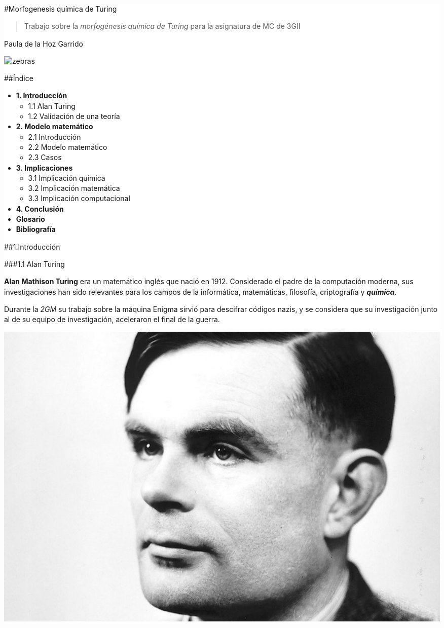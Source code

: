 #Morfogenesis química de Turing
>Trabajo sobre la _morfogénesis química de Turing_ para la asignatura de MC de 3GII

Paula de la Hoz Garrido    

![zebras](https://tedideas.files.wordpress.com/2014/08/zebras_istock_000021650180_large.jpg?w=750)


##Índice

- **1. Introducción**
  - 1.1 Alan Turing
  - 1.2 Validación de una teoría
- **2. Modelo matemático**
  - 2.1 Introducción
  - 2.2 Modelo matemático
  - 2.3 Casos
- **3. Implicaciones**
  - 3.1 Implicación química
  - 3.2 Implicación matemática
  - 3.3 Implicación computacional
- **4. Conclusión**
- **Glosario**
- **Bibliografía**


##1.Introducción

###1.1 Alan Turing

**Alan Mathison Turing** era un matemático inglés que nació en 1912. Considerado el padre de la computación moderna, sus investigaciones han sido relevantes para los campos de la informática, matemáticas, filosofía, criptografía y _**química**_. 

Durante la _2GM_ su trabajo sobre la máquina Enigma sirvió para descifrar códigos nazis, y se considera que su investigación junto al de su equipo de investigación, aceleraron el final de la guerra. 

![Turing](https://github.com/terceranexus6/charlas/blob/master/images/Alan-Turing-el-hombre-que-enseno-a-pensar-a-las-maquinas%20(1).jpg)
